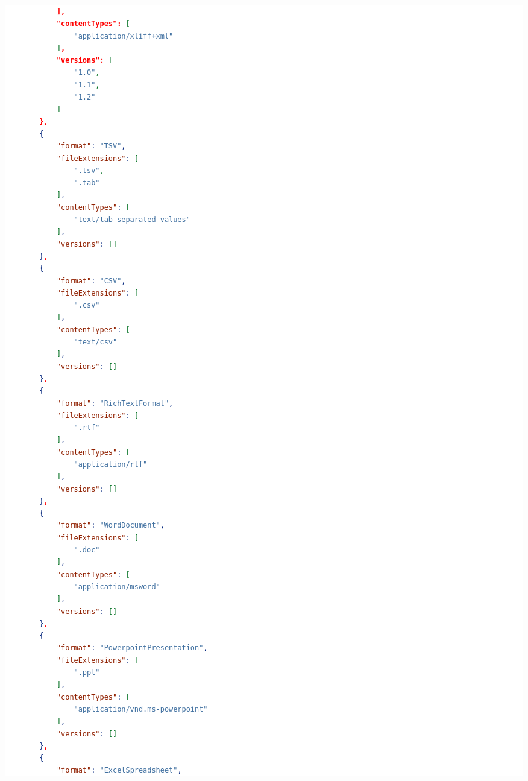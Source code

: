 ```JSON
            ],
            "contentTypes": [
                "application/xliff+xml"
            ],
            "versions": [
                "1.0",
                "1.1",
                "1.2"
            ]
        },
        {
            "format": "TSV",
            "fileExtensions": [
                ".tsv",
                ".tab"
            ],
            "contentTypes": [
                "text/tab-separated-values"
            ],
            "versions": []
        },
        {
            "format": "CSV",
            "fileExtensions": [
                ".csv"
            ],
            "contentTypes": [
                "text/csv"
            ],
            "versions": []
        },
        {
            "format": "RichTextFormat",
            "fileExtensions": [
                ".rtf"
            ],
            "contentTypes": [
                "application/rtf"
            ],
            "versions": []
        },
        {
            "format": "WordDocument",
            "fileExtensions": [
                ".doc"
            ],
            "contentTypes": [
                "application/msword"
            ],
            "versions": []
        },
        {
            "format": "PowerpointPresentation",
            "fileExtensions": [
                ".ppt"
            ],
            "contentTypes": [
                "application/vnd.ms-powerpoint"
            ],
            "versions": []
        },
        {
            "format": "ExcelSpreadsheet",
```